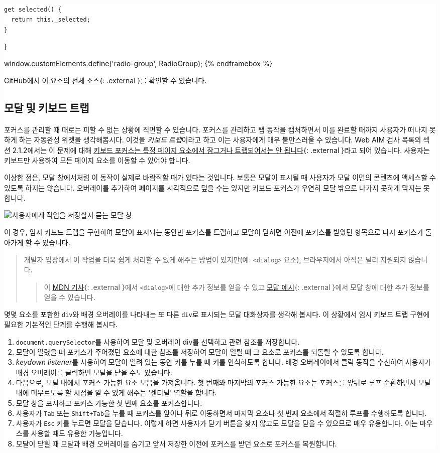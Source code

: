     get selected() {
      return this._selected;
    }
  }

  window.customElements.define('radio-group', RadioGroup);
</script>
{% endframebox %}

GitHub에서
[이 요소의 전체 소스](https://gist.github.com/robdodson/85deb2f821f9beb2ed1ce049f6a6ed47){: .external }를
확인할 수 있습니다.

## 모달 및 키보드 트랩

포커스를 관리할 때 때로는 피할 수 없는 상황에 직면할 수
있습니다. 포커스를 관리하고 탭 동작을 캡처하면서
이를 완료할 때까지 사용자가 떠나지 못하게 하는 자동완성 위젯을 생각해봅시다.
이것을 *키보드 트랩*이라고 하고 이는 사용자에게 매우 불만스러울 수 있습니다.
Web AIM 검사 목록의 섹션 2.1.2에서는 이 문제에 대해
[키보드 포커스는 특정 페이지 요소에서 잠그거나 트랩되어서는 안 됩니다](http://webaim.org/standards/wcag/checklist#sc2.1.2){: .external }라고 되어 있습니다.
사용자는 키보드만 사용하여 모든 페이지 요소를 이동할 수
있어야 합니다.

이상한 점은, 모달 창에서처럼 이 동작이 실제로 바람직할 때가 있다는
것입니다. 보통은 모달이 표시될 때 사용자가 모달 이면의 콘텐츠에
액세스할 수 있도록 하지는 않습니다. 오버레이를 추가하여 페이지를 시각적으로 덮을 수는 있지만
키보드 포커스가 우연히 모달 밖으로 나가지 못하게 막지는 못합니다.

![사용자에게 작업을 저장할지 묻는 모달 창](imgs/modal-example.png)

이 경우, 임시 키보드 트랩을 구현하여
모달이 표시되는 동안만 포커스를 트랩하고
모달이 닫히면 이전에 포커스를 받았던 항목으로 다시 포커스가 돌아가게 할 수 있습니다.

>개발자 입장에서 이 작업을 더욱 쉽게 처리할 수 있게 해주는 방법이 있지만(예:
`<dialog>` 요소), 브라우저에서 아직은 널리 지원되지 않습니다.
>
>>이 [MDN 기사](https://developer.mozilla.org/en-US/docs/Web/HTML/Element/dialog){: .external }에서
`<dialog>`에 대한 추가 정보를 얻을 수 있고
[모달 예시](https://github.com/gdkraus/accessible-modal-dialog){: .external }에서
모달 창에 대한 추가 정보를 얻을 수 있습니다.

몇몇 요소를 포함한 `div`와 배경 오버레이를 나타내는
또 다른 `div`로 표시되는 모달 대화상자를 생각해 봅시다. 이 상황에서 임시 키보드 트랩 구현에
필요한 기본적인 단계를 수행해 봅시다.

 1. `document.querySelector`를 사용하여 모달 및 오버레이 div를 선택하고
    관련 참조를 저장합니다.
 1. 모달이 열렸을 때 포커스가 주어졌던 요소에 대한 참조를 저장하여
    모달이 열릴 때 그 요소로 포커스를 되돌릴 수 있도록 합니다.
 1. *keydown listener*를 사용하여 모달이 열려 있는 동안 키를 누를 때 키를 인식하도록
    합니다. 배경 오버레이에서 클릭 동작을 수신하여
    사용자가 배경 오버레이를 클릭하면 모달을 닫을 수도 있습니다.
 1. 다음으로, 모달 내에서 포커스 가능한 요소 모음을 가져옵니다. 첫 번째와
    마지막의 포커스 가능한 요소는 포커스를 앞뒤로 루프 순환하면서 모달 내에 머무르도록
    할 시점을 알 수 있게 해주는 '센티널' 역할을 합니다.
 1. 모달 창을 표시하고 포커스 가능한 첫 번째 요소를 포커스합니다.
 1. 사용자가 `Tab` 또는 `Shift+Tab`을 누를 때 포커스를 앞이나 뒤로 이동하면서
    마지막 요소나 첫 번째 요소에서 적절히 루프를 수행하도록 합니다.
 1. 사용자가 `Esc` 키를 누르면 모달을 닫습니다. 이렇게 하면 사용자가 닫기 버튼을 찾지 않고도
    모달을 닫을 수 있으므로 매우 유용합니다.
    이는 마우스를 사용할 때도 유용한 기능입니다.
 1. 모달이 닫힐 때 모달과 배경 오버레이를 숨기고
    앞서 저장한 이전에 포커스를 받던 요소로 포커스를 복원합니다.
